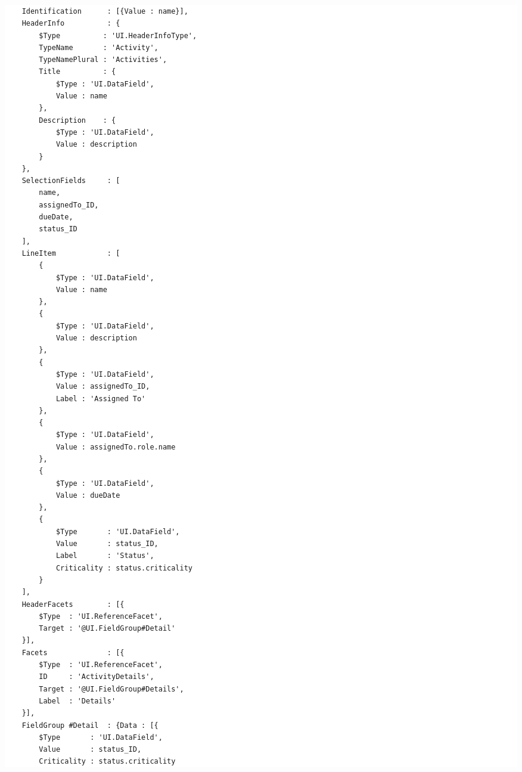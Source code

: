 ```CDS Annotations
    Identification      : [{Value : name}],
    HeaderInfo          : {
        $Type          : 'UI.HeaderInfoType',
        TypeName       : 'Activity',
        TypeNamePlural : 'Activities',
        Title          : {
            $Type : 'UI.DataField',
            Value : name
        },
        Description    : {
            $Type : 'UI.DataField',
            Value : description
        }
    },
    SelectionFields     : [
        name,
        assignedTo_ID,
        dueDate,
        status_ID
    ],
    LineItem            : [
        {
            $Type : 'UI.DataField',
            Value : name
        },
        {
            $Type : 'UI.DataField',
            Value : description
        },
        {
            $Type : 'UI.DataField',
            Value : assignedTo_ID,
            Label : 'Assigned To'
        },
        {
            $Type : 'UI.DataField',
            Value : assignedTo.role.name
        },
        {
            $Type : 'UI.DataField',
            Value : dueDate
        },
        {
            $Type       : 'UI.DataField',
            Value       : status_ID,
            Label       : 'Status',
            Criticality : status.criticality
        }
    ],
    HeaderFacets        : [{
        $Type  : 'UI.ReferenceFacet',
        Target : '@UI.FieldGroup#Detail'
    }],
    Facets              : [{
        $Type  : 'UI.ReferenceFacet',
        ID     : 'ActivityDetails',
        Target : '@UI.FieldGroup#Details',
        Label  : 'Details'
    }],
    FieldGroup #Detail  : {Data : [{
        $Type       : 'UI.DataField',
        Value       : status_ID,
        Criticality : status.criticality
```